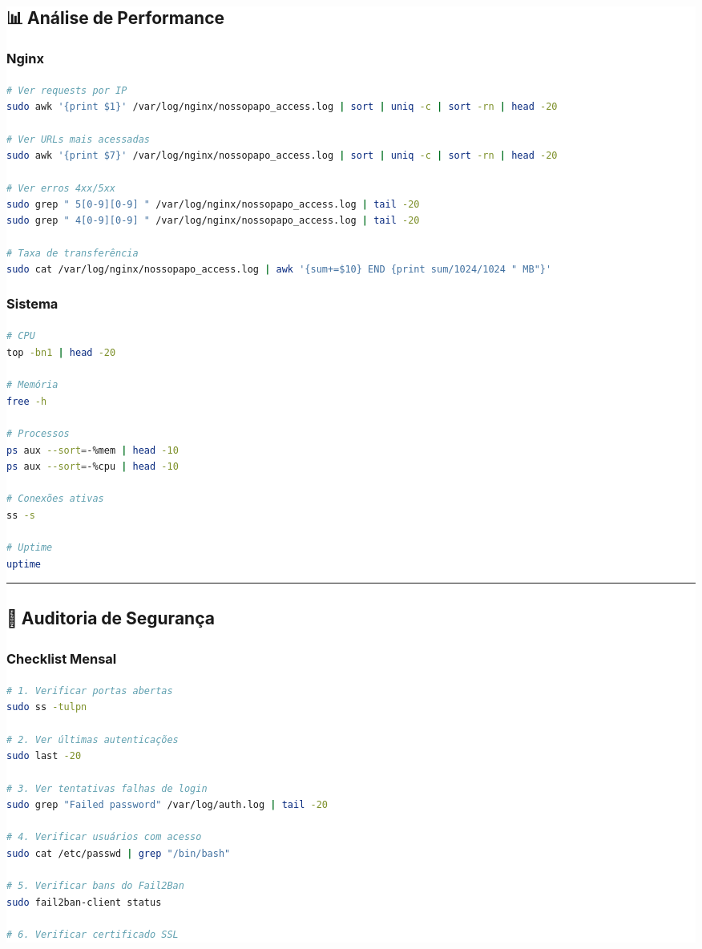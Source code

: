 
## 📊 Análise de Performance

### Nginx

```bash
# Ver requests por IP
sudo awk '{print $1}' /var/log/nginx/nossopapo_access.log | sort | uniq -c | sort -rn | head -20

# Ver URLs mais acessadas
sudo awk '{print $7}' /var/log/nginx/nossopapo_access.log | sort | uniq -c | sort -rn | head -20

# Ver erros 4xx/5xx
sudo grep " 5[0-9][0-9] " /var/log/nginx/nossopapo_access.log | tail -20
sudo grep " 4[0-9][0-9] " /var/log/nginx/nossopapo_access.log | tail -20

# Taxa de transferência
sudo cat /var/log/nginx/nossopapo_access.log | awk '{sum+=$10} END {print sum/1024/1024 " MB"}'
```

### Sistema

```bash
# CPU
top -bn1 | head -20

# Memória
free -h

# Processos
ps aux --sort=-%mem | head -10
ps aux --sort=-%cpu | head -10

# Conexões ativas
ss -s

# Uptime
uptime
```

---

## 🔐 Auditoria de Segurança

### Checklist Mensal

```bash
# 1. Verificar portas abertas
sudo ss -tulpn

# 2. Ver últimas autenticações
sudo last -20

# 3. Ver tentativas falhas de login
sudo grep "Failed password" /var/log/auth.log | tail -20

# 4. Verificar usuários com acesso
sudo cat /etc/passwd | grep "/bin/bash"

# 5. Verificar bans do Fail2Ban
sudo fail2ban-client status

# 6. Verificar certificado SSL
```